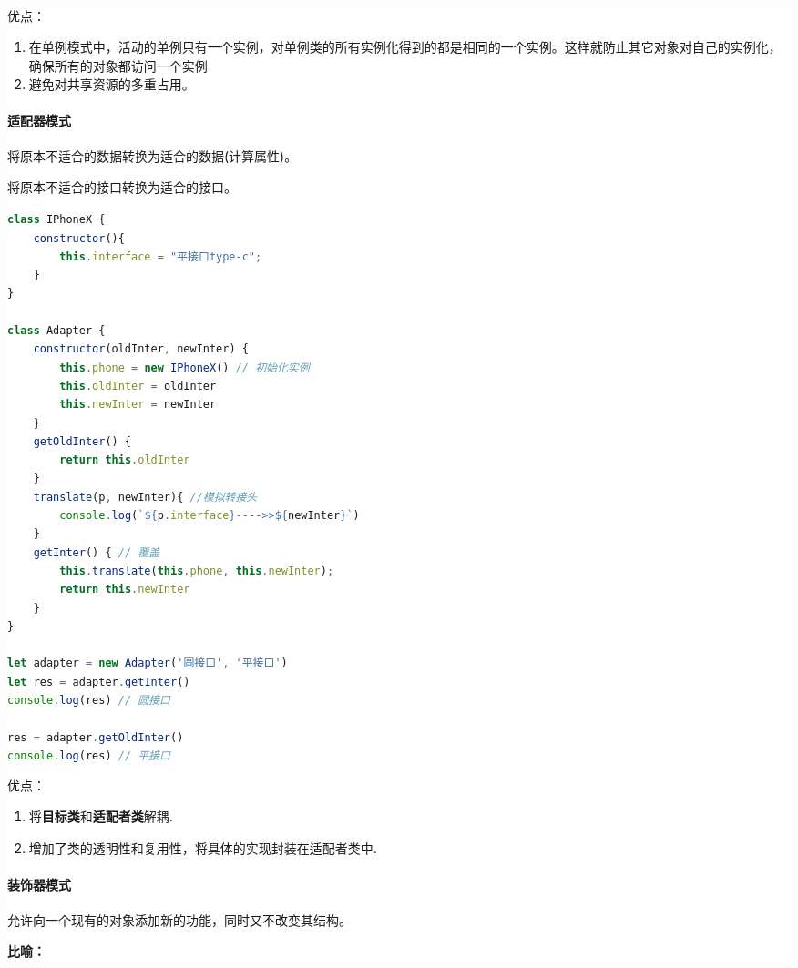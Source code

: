 优点： 

1. 在单例模式中，活动的单例只有一个实例，对单例类的所有实例化得到的都是相同的一个实例。这样就防止其它对象对自己的实例化，确保所有的对象都访问一个实例 
2. 避免对共享资源的多重占用。

#### 适配器模式

将原本不适合的数据转换为适合的数据(计算属性)。

将原本不适合的接口转换为适合的接口。

```javascript
class IPhoneX {
    constructor(){
		this.interface = "平接口type-c";
	}
}

class Adapter {
    constructor(oldInter, newInter) {
        this.phone = new IPhoneX() // 初始化实例
        this.oldInter = oldInter
        this.newInter = newInter
    }
    getOldInter() {
        return this.oldInter
    }
	translate(p, newInter){ //模拟转接头
		console.log(`${p.interface}---->>${newInter}`)
	}
    getInter() { // 覆盖
		this.translate(this.phone, this.newInter);
        return this.newInter
    }
}

let adapter = new Adapter('圆接口', '平接口')
let res = adapter.getInter()
console.log(res) // 圆接口

res = adapter.getOldInter()
console.log(res) // 平接口
```

优点：

1. 将**目标类**和**适配者类**解耦.

2. 增加了类的透明性和复用性，将具体的实现封装在适配者类中.

#### 装饰器模式

允许向一个现有的对象添加新的功能，同时又不改变其结构。

**比喻：**

